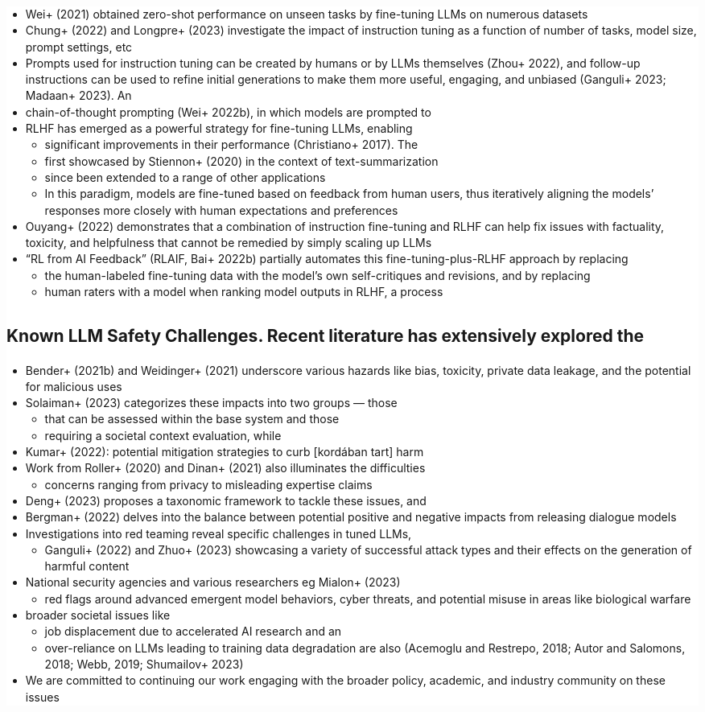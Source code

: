* Wei+ (2021) obtained zero-shot performance on unseen tasks by fine-tuning
  LLMs on numerous datasets
* Chung+ (2022) and Longpre+ (2023) investigate the impact of instruction
  tuning as a function of number of tasks, model size, prompt settings, etc
* Prompts used for instruction tuning can be created by humans or by LLMs
  themselves (Zhou+ 2022), and
  follow-up instructions can be used to refine initial generations to make them
  more useful, engaging, and unbiased (Ganguli+ 2023; Madaan+ 2023). An
* chain-of-thought prompting (Wei+ 2022b), in which models are prompted to
* RLHF has emerged as a powerful strategy for fine-tuning LLMs, enabling
  * significant improvements in their performance (Christiano+ 2017). The
  * first showcased by Stiennon+ (2020) in the context of text-summarization
  * since been extended to a range of other applications
  * In this paradigm, models are fine-tuned based on feedback from human users,
    thus iteratively aligning the models’ responses more closely with human
    expectations and preferences
* Ouyang+ (2022) demonstrates that
  a combination of instruction fine-tuning and RLHF can help
  fix issues with factuality, toxicity, and helpfulness that
  cannot be remedied by simply scaling up LLMs
* “RL from AI Feedback” (RLAIF, Bai+ 2022b)
  partially automates this fine-tuning-plus-RLHF approach by replacing
  * the human-labeled fine-tuning data
    with the model’s own self-critiques and revisions, and by replacing
  * human raters with a model when ranking model outputs in RLHF, a process

## Known LLM Safety Challenges. Recent literature has extensively explored the

* Bender+ (2021b) and Weidinger+ (2021) underscore various hazards like
  bias, toxicity, private data leakage, and the potential for malicious uses
* Solaiman+ (2023) categorizes these impacts into two groups — those
  * that can be assessed within the base system and those
  * requiring a societal context evaluation, while
* Kumar+ (2022): potential mitigation strategies to curb [kordában tart] harm
* Work from Roller+ (2020) and Dinan+ (2021) also illuminates the difficulties
  * concerns ranging from privacy to misleading expertise claims
* Deng+ (2023) proposes a taxonomic framework to tackle these issues, and
* Bergman+ (2022) delves into the balance between potential positive and
  negative impacts from releasing dialogue models
* Investigations into red teaming reveal specific challenges in tuned LLMs,
  * Ganguli+ (2022) and Zhuo+ (2023) showcasing a variety of successful attack
    types and their effects on the generation of harmful content
* National security agencies and various researchers eg Mialon+ (2023)
  * red flags around advanced emergent model behaviors, cyber threats, and
    potential misuse in areas like biological warfare
* broader societal issues like
  * job displacement due to accelerated AI research and an
  * over-reliance on LLMs leading to training data degradation are also
    (Acemoglu and Restrepo, 2018; Autor and Salomons, 2018; Webb, 2019;
    Shumailov+ 2023)
* We are committed to continuing our work engaging with the broader policy,
  academic, and industry community on these issues
